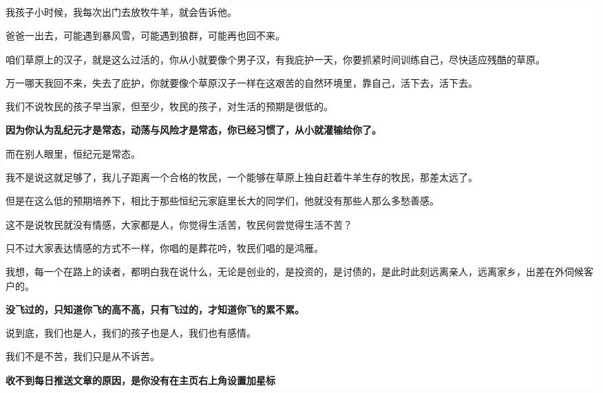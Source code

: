 我孩子小时候，我每次出门去放牧牛羊，就会告诉他。

爸爸一出去，可能遇到暴风雪，可能遇到狼群，可能再也回不来。

咱们草原上的汉子，就是这么过活的，你从小就要像个男子汉，有我庇护一天，你要抓紧时间训练自己，尽快适应残酷的草原。

万一哪天我回不来，失去了庇护，你就要像个草原汉子一样在这艰苦的自然环境里，靠自己，活下去，活下去。

我们不说牧民的孩子早当家，但至少，牧民的孩子，对生活的预期是很低的。

 **因为你认为乱纪元才是常态，动荡与风险才是常态，你已经习惯了，从小就灌输给你了。**

而在别人眼里，恒纪元是常态。

我不是说这就足够了，我儿子距离一个合格的牧民，一个能够在草原上独自赶着牛羊生存的牧民，那差太远了。

但是在这么低的预期培养下，相比于那些恒纪元家庭里长大的同学们，他就没有那些人那么多愁善感。

这不是说牧民就没有情感，大家都是人，你觉得生活苦，牧民何尝觉得生活不苦？

只不过大家表达情感的方式不一样，你唱的是葬花吟，牧民们唱的是鸿雁。

我想，每一个在路上的读者，都明白我在说什么，无论是创业的，是投资的，是讨债的，是此时此刻远离亲人，远离家乡，出差在外伺候客户的。  

 **没飞过的，只知道你飞的高不高，只有飞过的，才知道你飞的累不累。**

说到底，我们也是人，我们的孩子也是人，我们也有感情。

我们不是不苦，我们只是从不诉苦。

 **收不到每日推送文章的原因，是你没有在主页右上角设置加星标**


